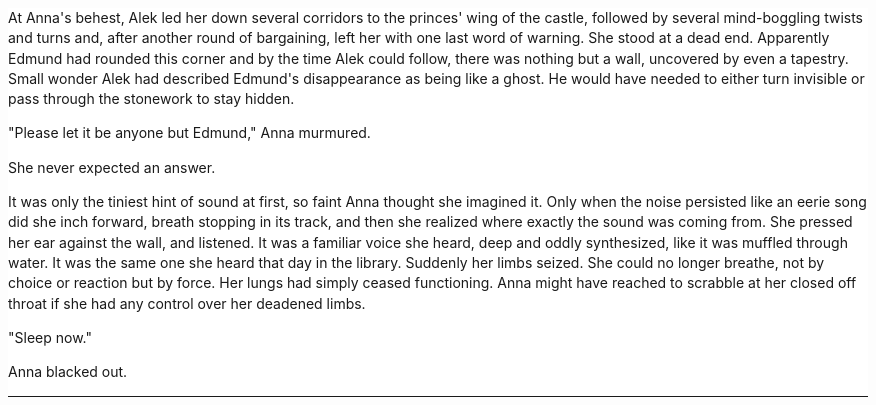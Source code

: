 At Anna's behest, Alek led her down several corridors to the princes' wing of the castle, followed by several mind-boggling twists and turns and, after another round of bargaining, left her with one last word of warning. She stood at a dead end. Apparently Edmund had rounded this corner and by the time Alek could follow, there was nothing but a wall, uncovered by even a tapestry. Small wonder Alek had described Edmund's disappearance as being like a ghost. He would have needed to either turn invisible or pass through the stonework to stay hidden.

"Please let it be anyone but Edmund," Anna murmured.

She never expected an answer.

It was only the tiniest hint of sound at first, so faint Anna thought she imagined it. Only when the noise persisted like an eerie song did she inch forward, breath stopping in its track, and then she realized where exactly the sound was coming from. She pressed her ear against the wall, and listened. It was a familiar voice she heard, deep and oddly synthesized, like it was muffled through water. It was the same one she heard that day in the library. Suddenly her limbs seized. She could no longer breathe, not by choice or reaction but by force. Her lungs had simply ceased functioning. Anna might have reached to scrabble at her closed off throat if she had any control over her deadened limbs.

"Sleep now."

Anna blacked out.

* * *

